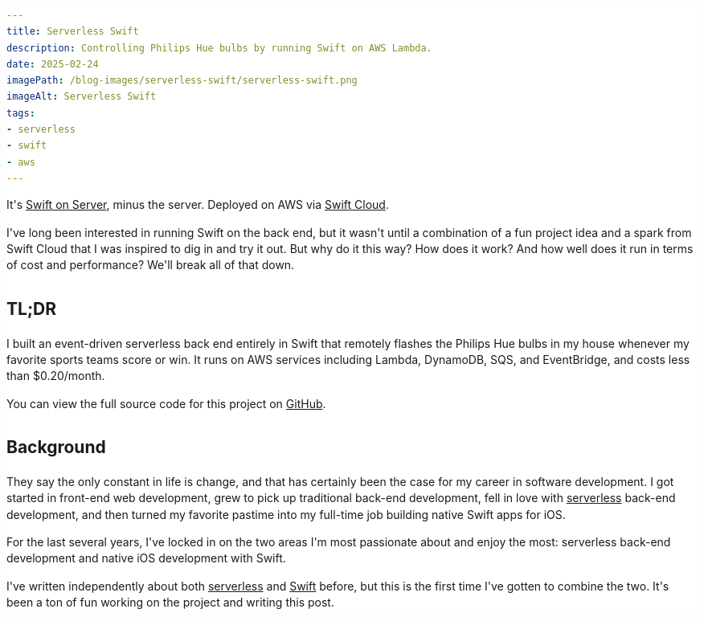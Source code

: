 ```yaml
---
title: Serverless Swift
description: Controlling Philips Hue bulbs by running Swift on AWS Lambda.
date: 2025-02-24
imagePath: /blog-images/serverless-swift/serverless-swift.png
imageAlt: Serverless Swift
tags:
- serverless
- swift
- aws
---
```


<script>
	import ResizableIcon from '$lib/components/ResizableIcon.svelte'
	import ResizableImage from '$lib/components/ResizableImage.svelte'
	import bmcLogo from '$lib/assets/site-images/bmc-button.png'
</script>

It's [Swift on Server](https://www.swift.org/documentation/server/), minus the server. Deployed on AWS via [Swift Cloud](https://github.com/swift-cloud/swift-cloud).

<ResizableIcon src="/blog-images/serverless-swift/serverless-swift.png" altText="Serverless Swift icon" />

I've long been interested in running Swift on the back end, but it wasn't until a combination of a fun project idea and a spark from Swift Cloud that I was inspired to dig in and try it out. But why do it this way? How does it work? And how well does it run in terms of cost and performance? We'll break all of that down.

## TL;DR

I built an event-driven serverless back end entirely in Swift that remotely flashes the Philips Hue bulbs in my house whenever my favorite sports teams score or win. It runs on AWS services including Lambda, DynamoDB, SQS, and EventBridge, and costs less than $0.20/month.

You can view the full source code for this project on [GitHub](https://github.com/r-token/sports-home-automation-swift).

## Background

They say the only constant in life is change, and that has certainly been the case for my career in software development. I got started in front-end web development, grew to pick up traditional back-end development, fell in love with [serverless](https://aws.amazon.com/serverless/) back-end development, and then turned my favorite pastime into my full-time job building native Swift apps for iOS.

For the last several years, I've locked in on the two areas I'm most passionate about and enjoy the most: serverless back-end development and native iOS development with Swift.

I've written independently about both [serverless](/blog/tags/serverless) and [Swift](/blog/tags/swift) before, but this is the first time I've gotten to combine the two. It's been a ton of fun working on the project and writing this post.
